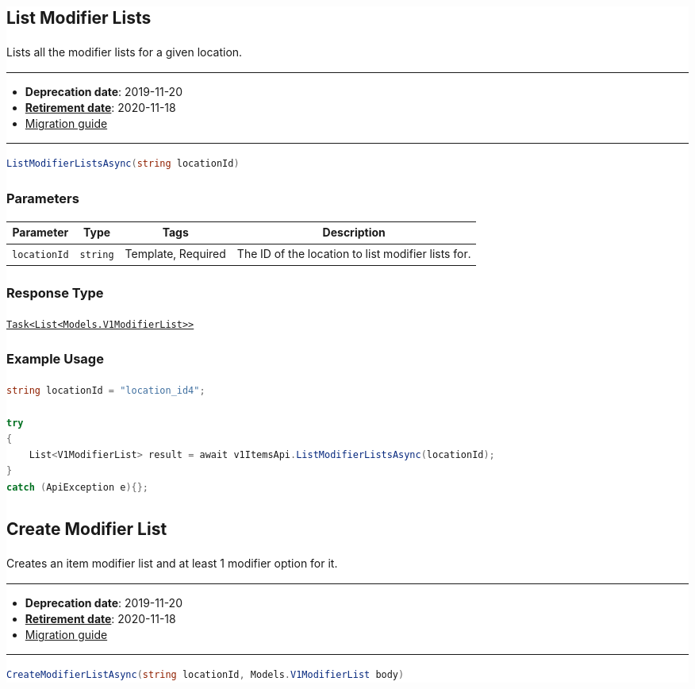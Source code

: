 
## List Modifier Lists

Lists all the modifier lists for a given location.

---

- __Deprecation date__: 2019-11-20
- [__Retirement date__](https://developer.squareup.com/docs/build-basics/api-lifecycle#deprecated): 2020-11-18
- [Migration guide](https://developer.squareup.com/docs/migrate-from-v1/guides/v1-items)

---

```csharp
ListModifierListsAsync(string locationId)
```

### Parameters

| Parameter | Type | Tags | Description |
|  --- | --- | --- | --- |
| `locationId` | `string` | Template, Required | The ID of the location to list modifier lists for. |

### Response Type

[`Task<List<Models.V1ModifierList>>`](/doc/models/v1-modifier-list.md)

### Example Usage

```csharp
string locationId = "location_id4";

try
{
    List<V1ModifierList> result = await v1ItemsApi.ListModifierListsAsync(locationId);
}
catch (ApiException e){};
```

## Create Modifier List

Creates an item modifier list and at least 1 modifier option for it.

---

- __Deprecation date__: 2019-11-20
- [__Retirement date__](https://developer.squareup.com/docs/build-basics/api-lifecycle#deprecated): 2020-11-18
- [Migration guide](https://developer.squareup.com/docs/migrate-from-v1/guides/v1-items)

---

```csharp
CreateModifierListAsync(string locationId, Models.V1ModifierList body)
```

